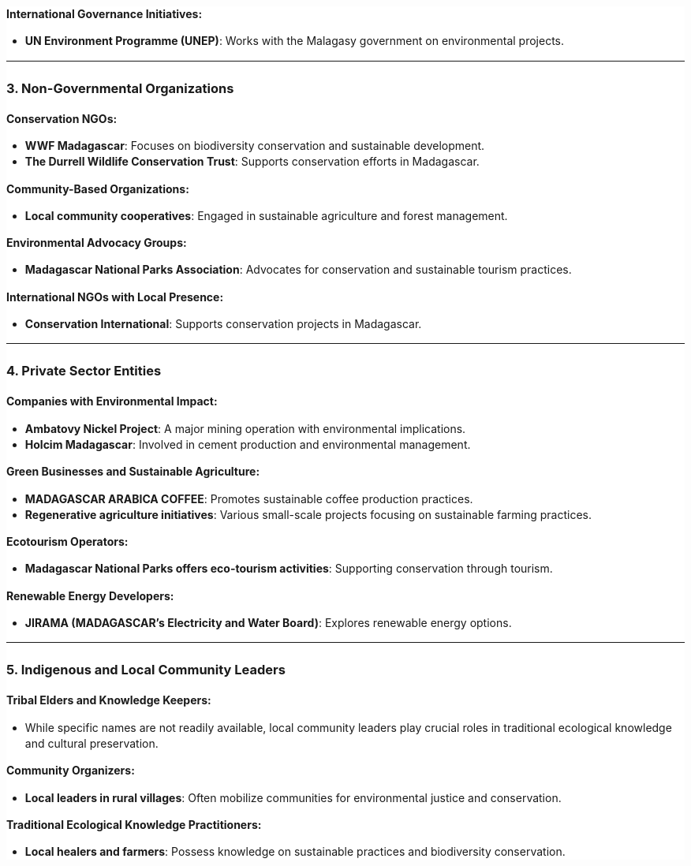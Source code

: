 **International Governance Initiatives:**
- **UN Environment Programme (UNEP)**: Works with the Malagasy government on environmental projects.

---

### 3. Non-Governmental Organizations

**Conservation NGOs:**
- **WWF Madagascar**: Focuses on biodiversity conservation and sustainable development.
- **The Durrell Wildlife Conservation Trust**: Supports conservation efforts in Madagascar.

**Community-Based Organizations:**
- **Local community cooperatives**: Engaged in sustainable agriculture and forest management.

**Environmental Advocacy Groups:**
- **Madagascar National Parks Association**: Advocates for conservation and sustainable tourism practices.

**International NGOs with Local Presence:**
- **Conservation International**: Supports conservation projects in Madagascar.

---

### 4. Private Sector Entities

**Companies with Environmental Impact:**
- **Ambatovy Nickel Project**: A major mining operation with environmental implications.
- **Holcim Madagascar**: Involved in cement production and environmental management.

**Green Businesses and Sustainable Agriculture:**
- **MADAGASCAR ARABICA COFFEE**: Promotes sustainable coffee production practices.
- **Regenerative agriculture initiatives**: Various small-scale projects focusing on sustainable farming practices.

**Ecotourism Operators:**
- **Madagascar National Parks offers eco-tourism activities**: Supporting conservation through tourism.

**Renewable Energy Developers:**
- **JIRAMA (MADAGASCAR’s Electricity and Water Board)**: Explores renewable energy options.

---

### 5. Indigenous and Local Community Leaders

**Tribal Elders and Knowledge Keepers:**
- While specific names are not readily available, local community leaders play crucial roles in traditional ecological knowledge and cultural preservation.

**Community Organizers:**
- **Local leaders in rural villages**: Often mobilize communities for environmental justice and conservation.

**Traditional Ecological Knowledge Practitioners:**
- **Local healers and farmers**: Possess knowledge on sustainable practices and biodiversity conservation.
